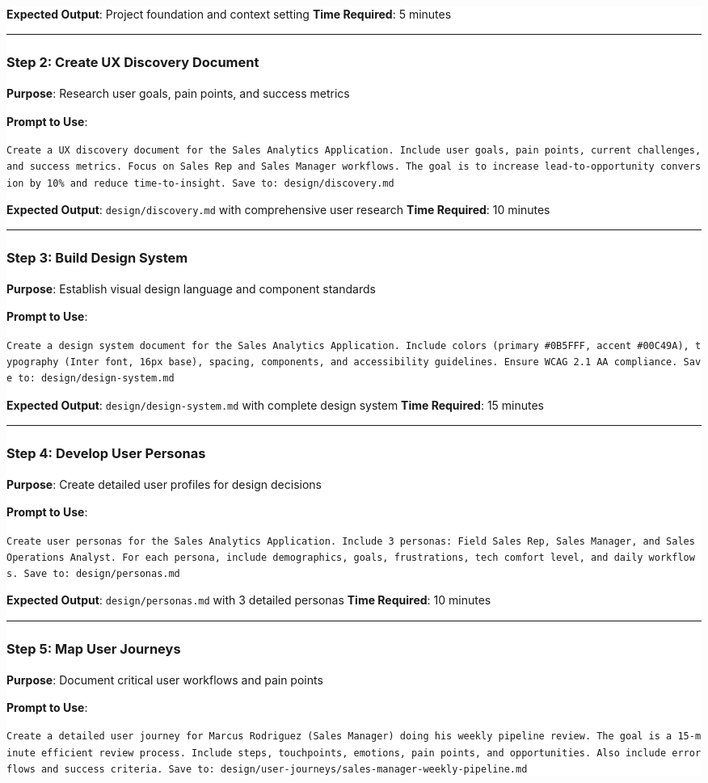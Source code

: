**Expected Output**: Project foundation and context setting
**Time Required**: 5 minutes

---

### Step 2: Create UX Discovery Document
**Purpose**: Research user goals, pain points, and success metrics

**Prompt to Use**:
```
Create a UX discovery document for the Sales Analytics Application. Include user goals, pain points, current challenges, and success metrics. Focus on Sales Rep and Sales Manager workflows. The goal is to increase lead-to-opportunity conversion by 10% and reduce time-to-insight. Save to: design/discovery.md
```

**Expected Output**: `design/discovery.md` with comprehensive user research
**Time Required**: 10 minutes

---

### Step 3: Build Design System
**Purpose**: Establish visual design language and component standards

**Prompt to Use**:
```
Create a design system document for the Sales Analytics Application. Include colors (primary #0B5FFF, accent #00C49A), typography (Inter font, 16px base), spacing, components, and accessibility guidelines. Ensure WCAG 2.1 AA compliance. Save to: design/design-system.md
```

**Expected Output**: `design/design-system.md` with complete design system
**Time Required**: 15 minutes

---

### Step 4: Develop User Personas
**Purpose**: Create detailed user profiles for design decisions

**Prompt to Use**:
```
Create user personas for the Sales Analytics Application. Include 3 personas: Field Sales Rep, Sales Manager, and Sales Operations Analyst. For each persona, include demographics, goals, frustrations, tech comfort level, and daily workflows. Save to: design/personas.md
```

**Expected Output**: `design/personas.md` with 3 detailed personas
**Time Required**: 10 minutes

---

### Step 5: Map User Journeys
**Purpose**: Document critical user workflows and pain points

**Prompt to Use**:
```
Create a detailed user journey for Marcus Rodriguez (Sales Manager) doing his weekly pipeline review. The goal is a 15-minute efficient review process. Include steps, touchpoints, emotions, pain points, and opportunities. Also include error flows and success criteria. Save to: design/user-journeys/sales-manager-weekly-pipeline.md
```
